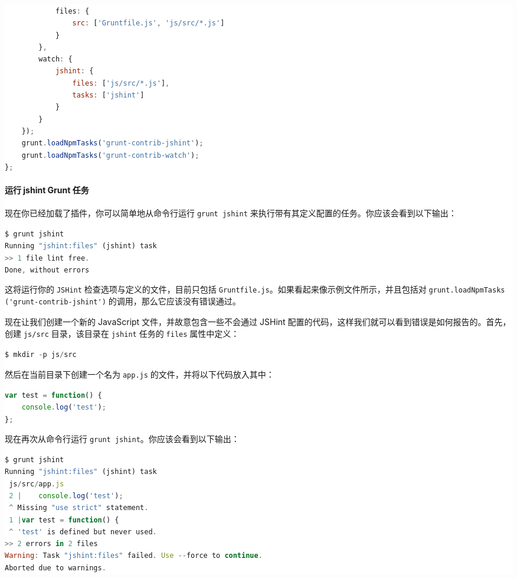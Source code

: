 ```js
            files: { 
                src: ['Gruntfile.js', 'js/src/*.js'] 
            } 
        }, 
        watch: { 
            jshint: { 
                files: ['js/src/*.js'], 
                tasks: ['jshint'] 
            } 
        } 
    }); 
    grunt.loadNpmTasks('grunt-contrib-jshint'); 
    grunt.loadNpmTasks('grunt-contrib-watch'); 
}; 

```

#### 运行 jshint Grunt 任务

现在你已经加载了插件，你可以简单地从命令行运行 `grunt jshint` 来执行带有其定义配置的任务。你应该会看到以下输出：

```js
$ grunt jshint
Running "jshint:files" (jshint) task
>> 1 file lint free.
Done, without errors

```

这将运行你的 `JSHint` 检查选项与定义的文件，目前只包括 `Gruntfile.js`。如果看起来像示例文件所示，并且包括对 `grunt.loadNpmTasks('grunt-contrib-jshint')` 的调用，那么它应该没有错误通过。

现在让我们创建一个新的 JavaScript 文件，并故意包含一些不会通过 JSHint 配置的代码，这样我们就可以看到错误是如何报告的。首先，创建 `js/src` 目录，该目录在 `jshint` 任务的 `files` 属性中定义：

```js
$ mkdir -p js/src

```

然后在当前目录下创建一个名为 `app.js` 的文件，并将以下代码放入其中：

```js
var test = function() { 
    console.log('test'); 
}; 

```

现在再次从命令行运行 `grunt jshint`。你应该会看到以下输出：

```js
$ grunt jshint
Running "jshint:files" (jshint) task
 js/src/app.js
 2 |    console.log('test');
 ^ Missing "use strict" statement.
 1 |var test = function() {
 ^ 'test' is defined but never used.
>> 2 errors in 2 files
Warning: Task "jshint:files" failed. Use --force to continue.
Aborted due to warnings.

```
